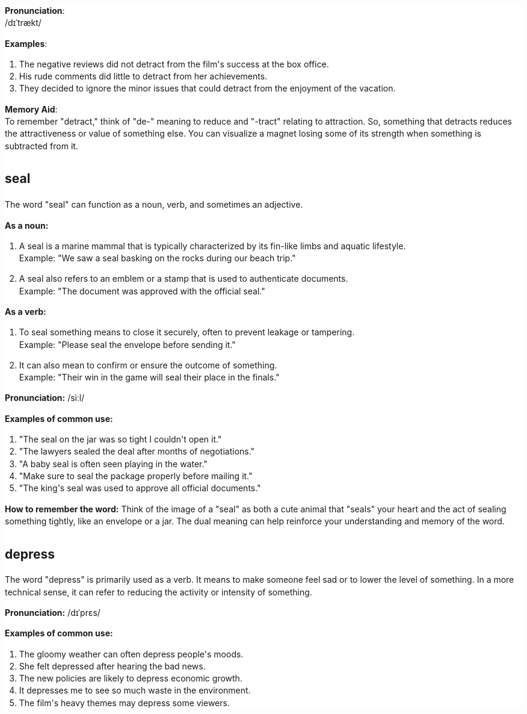 **Pronunciation**:  
/dɪˈtrækt/

**Examples**:  
1. The negative reviews did not detract from the film's success at the box office.
2. His rude comments did little to detract from her achievements.
3. They decided to ignore the minor issues that could detract from the enjoyment of the vacation.

**Memory Aid**:  
To remember "detract," think of "de-" meaning to reduce and "-tract" relating to attraction. So, something that detracts reduces the attractiveness or value of something else. You can visualize a magnet losing some of its strength when something is subtracted from it.
## seal
The word "seal" can function as a noun, verb, and sometimes an adjective.

**As a noun:**
1. A seal is a marine mammal that is typically characterized by its fin-like limbs and aquatic lifestyle.  
   Example: "We saw a seal basking on the rocks during our beach trip."
  
2. A seal also refers to an emblem or a stamp that is used to authenticate documents.  
   Example: "The document was approved with the official seal."

**As a verb:**
1. To seal something means to close it securely, often to prevent leakage or tampering.  
   Example: "Please seal the envelope before sending it."

2. It can also mean to confirm or ensure the outcome of something.  
   Example: "Their win in the game will seal their place in the finals."

**Pronunciation:** /siːl/

**Examples of common use:**
1. "The seal on the jar was so tight I couldn't open it."
2. "The lawyers sealed the deal after months of negotiations."
3. "A baby seal is often seen playing in the water."
4. "Make sure to seal the package properly before mailing it."
5. "The king's seal was used to approve all official documents."

**How to remember the word:**
Think of the image of a "seal" as both a cute animal that "seals" your heart and the act of sealing something tightly, like an envelope or a jar. The dual meaning can help reinforce your understanding and memory of the word.
## depress
The word "depress" is primarily used as a verb. It means to make someone feel sad or to lower the level of something. In a more technical sense, it can refer to reducing the activity or intensity of something.

**Pronunciation:** /dɪˈprɛs/

**Examples of common use:**
1. The gloomy weather can often depress people's moods.
2. She felt depressed after hearing the bad news.
3. The new policies are likely to depress economic growth.
4. It depresses me to see so much waste in the environment.
5. The film's heavy themes may depress some viewers.
